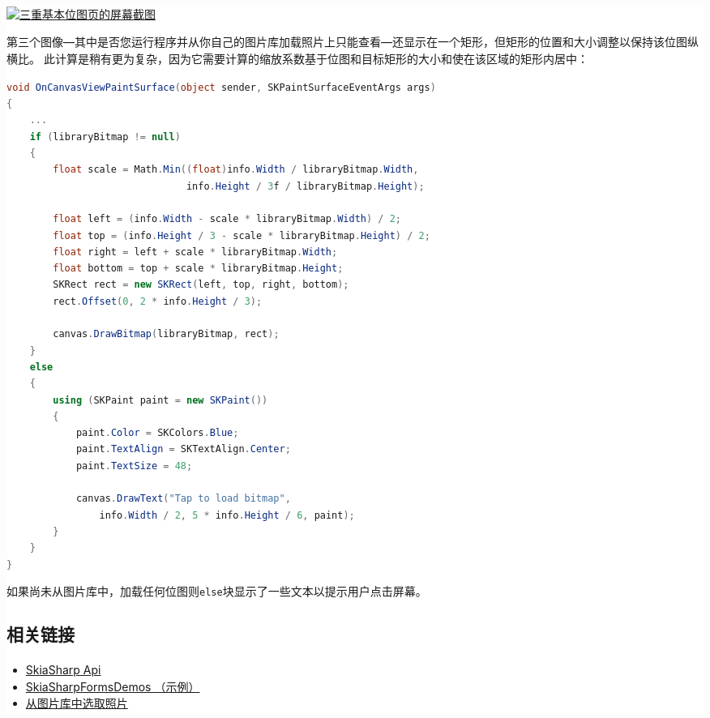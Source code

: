[![](bitmaps-images/basicbitmaps-small.png "三重基本位图页的屏幕截图")](bitmaps-images/basicbitmaps-large.png#lightbox "三个基本位图页的屏幕快照")

第三个图像&mdash;其中是否您运行程序并从你自己的图片库加载照片上只能查看&mdash;还显示在一个矩形，但矩形的位置和大小调整以保持该位图纵横比。 此计算是稍有更为复杂，因为它需要计算的缩放系数基于位图和目标矩形的大小和使在该区域的矩形内居中：

```csharp
void OnCanvasViewPaintSurface(object sender, SKPaintSurfaceEventArgs args)
{
    ...
    if (libraryBitmap != null)
    {
        float scale = Math.Min((float)info.Width / libraryBitmap.Width,
                               info.Height / 3f / libraryBitmap.Height);

        float left = (info.Width - scale * libraryBitmap.Width) / 2;
        float top = (info.Height / 3 - scale * libraryBitmap.Height) / 2;
        float right = left + scale * libraryBitmap.Width;
        float bottom = top + scale * libraryBitmap.Height;
        SKRect rect = new SKRect(left, top, right, bottom);
        rect.Offset(0, 2 * info.Height / 3);

        canvas.DrawBitmap(libraryBitmap, rect);
    }
    else
    {
        using (SKPaint paint = new SKPaint())
        {
            paint.Color = SKColors.Blue;
            paint.TextAlign = SKTextAlign.Center;
            paint.TextSize = 48;

            canvas.DrawText("Tap to load bitmap",
                info.Width / 2, 5 * info.Height / 6, paint);
        }
    }
}
```

如果尚未从图片库中，加载任何位图则`else`块显示了一些文本以提示用户点击屏幕。


## <a name="related-links"></a>相关链接

- [SkiaSharp Api](https://developer.xamarin.com/api/root/SkiaSharp/)
- [SkiaSharpFormsDemos （示例）](https://developer.xamarin.com/samples/xamarin-forms/SkiaSharpForms/Demos/)
- [从图片库中选取照片](~/xamarin-forms/app-fundamentals/dependency-service/photo-picker.md)
